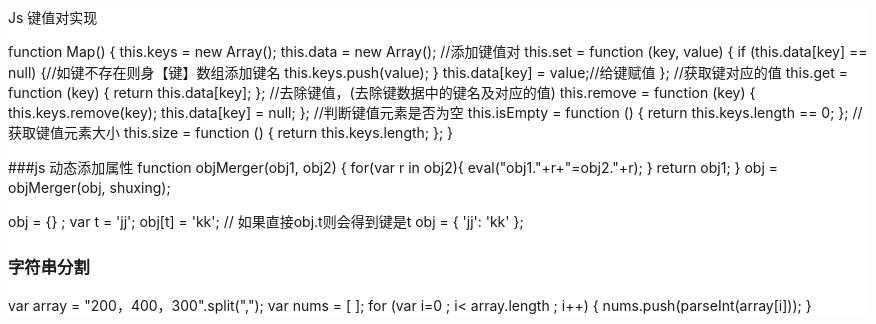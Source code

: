 
Js 键值对实现

function Map() {
this.keys = new Array();
this.data = new Array();
//添加键值对
this.set = function (key, value) {
if (this.data[key] == null) {//如键不存在则身【键】数组添加键名
this.keys.push(value);
}
this.data[key] = value;//给键赋值
};
//获取键对应的值
this.get = function (key) {
return this.data[key];
};
//去除键值，(去除键数据中的键名及对应的值)
this.remove = function (key) {
this.keys.remove(key);
this.data[key] = null;
};
//判断键值元素是否为空
this.isEmpty = function () {
return this.keys.length == 0;
};
//获取键值元素大小
this.size = function () {
return this.keys.length;
};
}


###js 动态添加属性
function objMerger(obj1, obj2)
{
for(var r in obj2){
eval("obj1."+r+"=obj2."+r);
}
return obj1;
}
obj = objMerger(obj, shuxing);

obj = {} ;
var t = 'jj';
obj[t] = 'kk'; // 如果直接obj.t则会得到键是t
obj = { 'jj': 'kk' };

### 字符串分割
var array = "200，400，300".split(",");
var nums = [ ];
for (var i=0 ; i< array.length ; i++)
{
nums.push(parseInt(array[i]));
}
